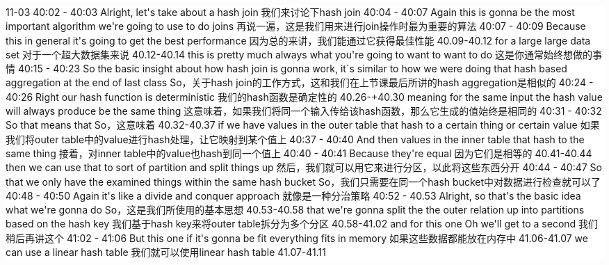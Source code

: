 
11-03
40:02 - 40:03
Alright, let's take about a hash join
我们来讨论下hash join
40:04 - 40:07
Again this is gonna be the most important algorithm we're going to use to do joins
再说⼀遍，这是我们⽤来进⾏join操作时最为重要的算法
40:07 - 40:09
Because this in general it's going to get the best performance
因为总的来讲，我们能通过它获得最佳性能
40.09-40.12
for a large large data set
对于⼀个超⼤数据集来说
40.12-40.14
this is pretty much always what you're going to want to want to do
这是你通常始终想做的事情
40:15 - 40:23
So the basic insight about how hash join is gonna work, it`s similar to how we were
doing that hash based aggregation at the end of last class
So，关于hash join的⼯作⽅式，这和我们在上节课最后所讲的hash aggregation是相似的
40:24 - 40:26
Right our hash function is deterministic
我们的hash函数是确定性的
40.26-+40.30
meaning for the same input the hash value will always produce be the same thing
这意味着，如果我们将同⼀个输⼊传给该hash函数，那么它⽣成的值始终是相同的
40:31 - 40:32
So that means that
So，这意味着
40.32-40.37
if we have values in the outer table that hash to a certain thing or certain value
如果我们将outer table中的value进⾏hash处理，让它映射到某个值上
40:37 - 40:40
And then values in the inner table that hash to the same thing
接着，对inner table中的value也hash到同⼀个值上
40:40 - 40:41
Because they're equal
因为它们是相等的
40.41-40.44
then we can use that to sort of partition and split things up
然后，我们就可以⽤它来进⾏分区，以此将这些东⻄分开
40:44 - 40:47
So that we only have the examined things within the same hash bucket
So，我们只需要在同⼀个hash bucket中对数据进⾏检查就可以了
40:48 - 40:50
Again it's like a divide and conquer approach
就像是⼀种分治策略
40:52 - 40.53
Alright, so that's the basic idea what we're gonna do
So，这是我们所使⽤的基本思想
40.53-40.58
that we're gonna split the the outer relation up into partitions based on the hash key
我们基于hash key来将outer table拆分为多个分区
40.58-41.02
and for this one Oh we'll get to a second
我们稍后再讲这个
41:02 - 41:06
But this one if it's gonna be fit everything fits in memory
如果这些数据都能放在内存中
41.06-41.07
we can use a linear hash table
我们就可以使⽤linear hash table
41.07-41.11